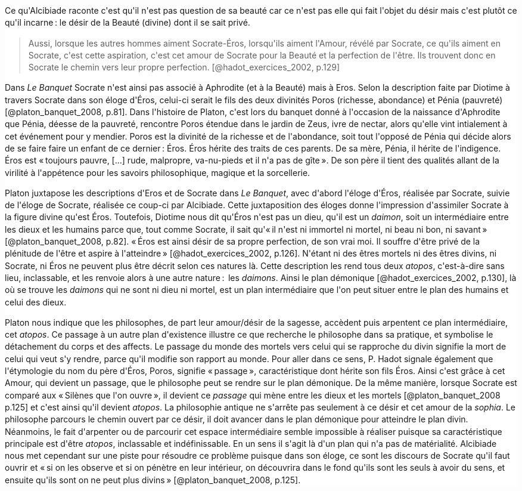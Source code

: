 Ce qu'Alcibiade raconte c'est qu'il n'est pas question de sa beauté car ce n'est pas elle qui fait l'objet du désir mais c'est plutôt ce qu'il incarne : le désir de la Beauté (divine) dont il se sait privé.

> Aussi, lorsque les autres hommes aiment Socrate-Éros, lorsqu'ils aiment l'Amour, révélé par Socrate, ce qu'ils aiment en Socrate, c'est cette aspiration, c'est cet amour de Socrate pour la Beauté et la perfection de l'être. Ils trouvent donc en Socrate le chemin vers leur propre perfection. [@hadot_exercices_2002, p.129]

Dans _Le Banquet_ Socrate n'est ainsi pas associé à Aphrodite (et à la Beauté) mais à Eros.
Selon la description faite par Diotime à travers Socrate dans son éloge d'Éros, celui-ci serait le fils des deux divinités Poros (richesse, abondance) et Pénia (pauvreté) [@platon_banquet_2008, p.81].
Dans l'histoire de Platon, c'est lors du banquet donné à l'occasion de la naissance d'Aphrodite que Pénia, déesse de la pauvreté, rencontre Poros étendue dans le jardin de Zeus, ivre de nectar, alors qu'elle vint intialement à cet événement pour y mendier.
Poros est la divinité de la richesse et de l'abondance, soit tout  l'opposé de Pénia qui décide alors de se faire faire un enfant de ce dernier : Éros.
Éros hérite des traits de ces parents.
De sa mère, Pénia, il hérite de l'indigence.
Éros est « toujours pauvre, [...] rude, malpropre, va-nu-pieds et il n'a pas de gîte ».
De son père il tient des qualités allant de la virilité à l'appétence pour les savoirs philosophique, magique et la sorcellerie.

Platon juxtapose les descriptions d'Eros et de Socrate dans _Le Banquet_, avec d'abord l'éloge d'Éros, réalisée par Socrate, suivie de l'éloge de Socrate, réalisée ce coup-ci par Alcibiade.
Cette juxtaposition des éloges donne l'impression d'assimiler Socrate à la figure divine qu'est Éros.
Toutefois, Diotime nous dit qu'Éros n'est pas un dieu, qu'il est un _daimon_, soit un intermédiaire entre les dieux et les humains parce que, tout comme Socrate, il sait qu'« il n'est ni immortel ni mortel, ni beau ni bon, ni savant » [@platon_banquet_2008, p.82]. 
« Éros est ainsi désir de sa propre perfection, de son vrai moi. Il souffre d'être privé de la plénitude de l'être et aspire à l'atteindre » [@hadot_exercices_2002, p.126].
N'étant ni des êtres mortels ni des êtres divins, ni Socrate, ni Éros ne peuvent plus être décrit selon ces natures là.
Cette description les rend tous deux _atopos_, c'est-à-dire sans lieu, inclassable, et les renvoie alors à une autre nature :  les _daimons_.
Ainsi le plan démonique [@hadot_exercices_2002, p.130], là où se trouve les _daimons_ qui ne sont ni dieu ni mortel, est un plan intermédiaire que l'on peut situer entre le plan des humains et celui des dieux.

Platon nous indique que les philosophes, de part leur amour/désir de la sagesse, accèdent puis arpentent ce plan intermédiaire, cet _atopos_.
Ce passage à un autre plan d'existence illustre ce que recherche le philosophe dans sa pratique, et symbolise le détachement du corps et des affects.
Le passage du monde des mortels vers celui qui se rapproche du divin signifie la mort de celui qui veut s'y rendre, parce qu'il modifie son rapport au monde.
Pour aller dans ce sens, P. Hadot signale également que l'étymologie du nom du père d'Éros, Poros, signifie « passage », caractéristique dont hérite son fils Éros.
Ainsi c'est grâce à cet Amour, qui devient un passage, que le philosophe peut se rendre sur le plan démonique. 
De la même manière, lorsque Socrate est comparé aux « Silènes que l'on ouvre », il devient ce _passage_ qui mène entre les dieux et les mortels [@platon_banquet_2008 p.125] et c'est ainsi qu'il devient _atopos_.
La philosophie antique ne s'arrête pas seulement à ce désir et cet amour de la _sophia_.
Le philosophe parcours le chemin ouvert par ce désir, il doit avancer dans le plan démonique pour atteindre le plan divin.
Néanmoins, le fait d'arpenter ou de parcourir cet espace intermédiaire semble impossible à réaliser puisque sa caractéristique principale est d'être _atopos_, inclassable et indéfinissable.
En un sens il s'agit là d'un plan qui n'a pas de matérialité.
Alcibiade nous met cependant sur une piste pour résoudre ce problème puisque dans son éloge, ce sont les discours de Socrate qu'il faut ouvrir et « si on les observe et si on pénètre en leur intérieur, on découvrira dans le fond qu'ils sont les seuls à avoir du sens, et ensuite qu'ils sont on ne peut plus divins » [@platon_banquet_2008, p.125].